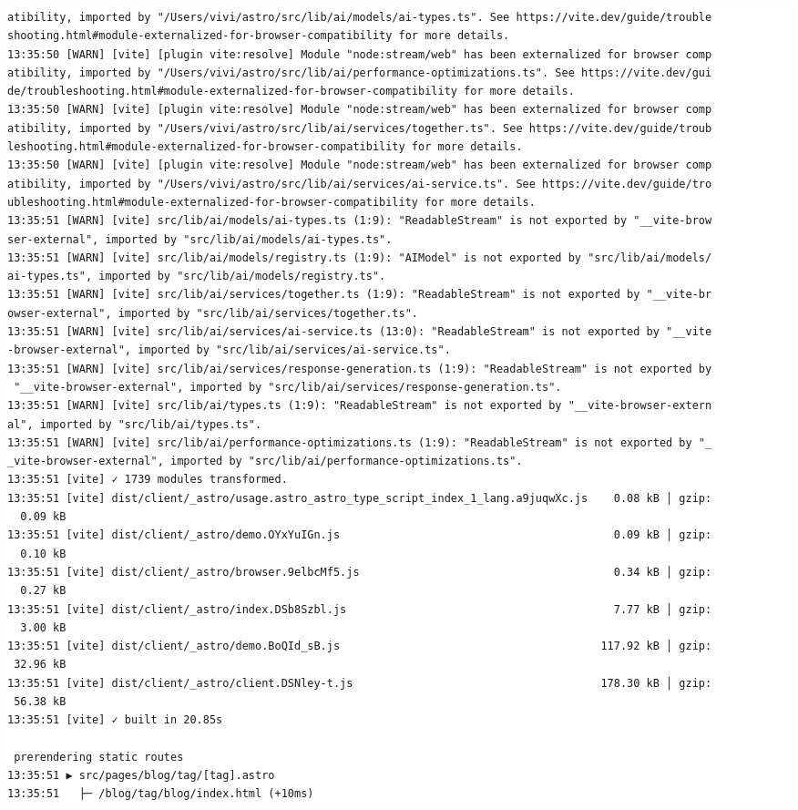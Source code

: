 ```
atibility, imported by "/Users/vivi/astro/src/lib/ai/models/ai-types.ts". See https://vite.dev/guide/trouble
shooting.html#module-externalized-for-browser-compatibility for more details.
13:35:50 [WARN] [vite] [plugin vite:resolve] Module "node:stream/web" has been externalized for browser comp
atibility, imported by "/Users/vivi/astro/src/lib/ai/performance-optimizations.ts". See https://vite.dev/gui
de/troubleshooting.html#module-externalized-for-browser-compatibility for more details.
13:35:50 [WARN] [vite] [plugin vite:resolve] Module "node:stream/web" has been externalized for browser comp
atibility, imported by "/Users/vivi/astro/src/lib/ai/services/together.ts". See https://vite.dev/guide/troub
leshooting.html#module-externalized-for-browser-compatibility for more details.
13:35:50 [WARN] [vite] [plugin vite:resolve] Module "node:stream/web" has been externalized for browser comp
atibility, imported by "/Users/vivi/astro/src/lib/ai/services/ai-service.ts". See https://vite.dev/guide/tro
ubleshooting.html#module-externalized-for-browser-compatibility for more details.
13:35:51 [WARN] [vite] src/lib/ai/models/ai-types.ts (1:9): "ReadableStream" is not exported by "__vite-brow
ser-external", imported by "src/lib/ai/models/ai-types.ts".
13:35:51 [WARN] [vite] src/lib/ai/models/registry.ts (1:9): "AIModel" is not exported by "src/lib/ai/models/
ai-types.ts", imported by "src/lib/ai/models/registry.ts".
13:35:51 [WARN] [vite] src/lib/ai/services/together.ts (1:9): "ReadableStream" is not exported by "__vite-br
owser-external", imported by "src/lib/ai/services/together.ts".
13:35:51 [WARN] [vite] src/lib/ai/services/ai-service.ts (13:0): "ReadableStream" is not exported by "__vite
-browser-external", imported by "src/lib/ai/services/ai-service.ts".
13:35:51 [WARN] [vite] src/lib/ai/services/response-generation.ts (1:9): "ReadableStream" is not exported by
 "__vite-browser-external", imported by "src/lib/ai/services/response-generation.ts".
13:35:51 [WARN] [vite] src/lib/ai/types.ts (1:9): "ReadableStream" is not exported by "__vite-browser-extern
al", imported by "src/lib/ai/types.ts".
13:35:51 [WARN] [vite] src/lib/ai/performance-optimizations.ts (1:9): "ReadableStream" is not exported by "_
_vite-browser-external", imported by "src/lib/ai/performance-optimizations.ts".
13:35:51 [vite] ✓ 1739 modules transformed.
13:35:51 [vite] dist/client/_astro/usage.astro_astro_type_script_index_1_lang.a9juqwXc.js    0.08 kB │ gzip:
  0.09 kB
13:35:51 [vite] dist/client/_astro/demo.OYxYuIGn.js                                          0.09 kB │ gzip:
  0.10 kB
13:35:51 [vite] dist/client/_astro/browser.9elbcMf5.js                                       0.34 kB │ gzip:
  0.27 kB
13:35:51 [vite] dist/client/_astro/index.DSb8Szbl.js                                         7.77 kB │ gzip:
  3.00 kB
13:35:51 [vite] dist/client/_astro/demo.BoQId_sB.js                                        117.92 kB │ gzip:
 32.96 kB
13:35:51 [vite] dist/client/_astro/client.DSNley-t.js                                      178.30 kB │ gzip:
 56.38 kB
13:35:51 [vite] ✓ built in 20.85s

 prerendering static routes 
13:35:51 ▶ src/pages/blog/tag/[tag].astro
13:35:51   ├─ /blog/tag/blog/index.html (+10ms) 
```